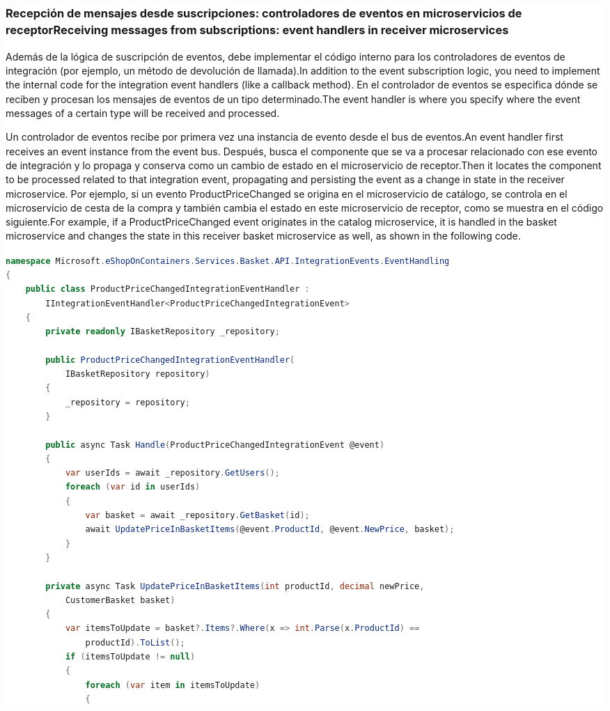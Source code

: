 ### <a name="receiving-messages-from-subscriptions-event-handlers-in-receiver-microservices"></a><span data-ttu-id="624b5-202">Recepción de mensajes desde suscripciones: controladores de eventos en microservicios de receptor</span><span class="sxs-lookup"><span data-stu-id="624b5-202">Receiving messages from subscriptions: event handlers in receiver microservices</span></span>

<span data-ttu-id="624b5-203">Además de la lógica de suscripción de eventos, debe implementar el código interno para los controladores de eventos de integración (por ejemplo, un método de devolución de llamada).</span><span class="sxs-lookup"><span data-stu-id="624b5-203">In addition to the event subscription logic, you need to implement the internal code for the integration event handlers (like a callback method).</span></span> <span data-ttu-id="624b5-204">En el controlador de eventos se especifica dónde se reciben y procesan los mensajes de eventos de un tipo determinado.</span><span class="sxs-lookup"><span data-stu-id="624b5-204">The event handler is where you specify where the event messages of a certain type will be received and processed.</span></span>

<span data-ttu-id="624b5-205">Un controlador de eventos recibe por primera vez una instancia de evento desde el bus de eventos.</span><span class="sxs-lookup"><span data-stu-id="624b5-205">An event handler first receives an event instance from the event bus.</span></span> <span data-ttu-id="624b5-206">Después, busca el componente que se va a procesar relacionado con ese evento de integración y lo propaga y conserva como un cambio de estado en el microservicio de receptor.</span><span class="sxs-lookup"><span data-stu-id="624b5-206">Then it locates the component to be processed related to that integration event, propagating and persisting the event as a change in state in the receiver microservice.</span></span> <span data-ttu-id="624b5-207">Por ejemplo, si un evento ProductPriceChanged se origina en el microservicio de catálogo, se controla en el microservicio de cesta de la compra y también cambia el estado en este microservicio de receptor, como se muestra en el código siguiente.</span><span class="sxs-lookup"><span data-stu-id="624b5-207">For example, if a ProductPriceChanged event originates in the catalog microservice, it is handled in the basket microservice and changes the state in this receiver basket microservice as well, as shown in the following code.</span></span>

```csharp
namespace Microsoft.eShopOnContainers.Services.Basket.API.IntegrationEvents.EventHandling
{
    public class ProductPriceChangedIntegrationEventHandler :
        IIntegrationEventHandler<ProductPriceChangedIntegrationEvent>
    {
        private readonly IBasketRepository _repository;

        public ProductPriceChangedIntegrationEventHandler(
            IBasketRepository repository)
        {
            _repository = repository;
        }

        public async Task Handle(ProductPriceChangedIntegrationEvent @event)
        {
            var userIds = await _repository.GetUsers();
            foreach (var id in userIds)
            {
                var basket = await _repository.GetBasket(id);
                await UpdatePriceInBasketItems(@event.ProductId, @event.NewPrice, basket);
            }
        }

        private async Task UpdatePriceInBasketItems(int productId, decimal newPrice,
            CustomerBasket basket)
        {
            var itemsToUpdate = basket?.Items?.Where(x => int.Parse(x.ProductId) ==
                productId).ToList();
            if (itemsToUpdate != null)
            {
                foreach (var item in itemsToUpdate)
                {
```
